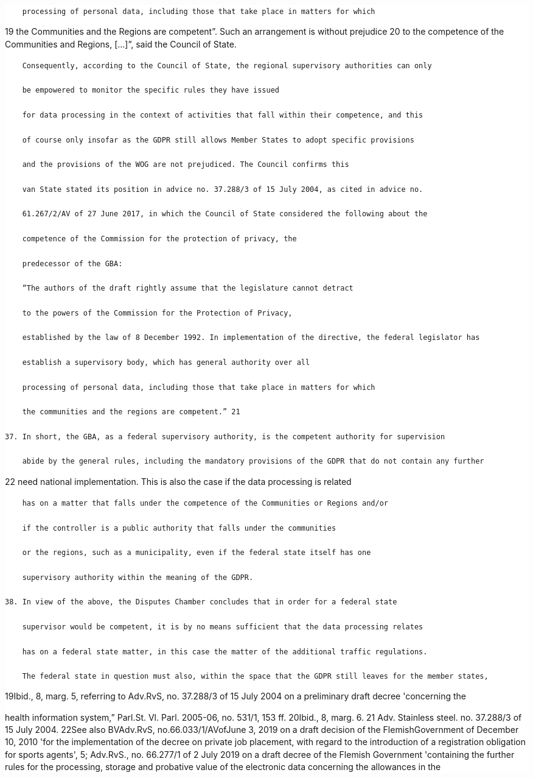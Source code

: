         processing of personal data, including those that take place in matters for which

19 the Communities and the Regions are competent”. Such an arrangement is without prejudice
20 to the competence of the Communities and Regions, \[…\]”, said the Council of State.

        Consequently, according to the Council of State, the regional supervisory authorities can only

        be empowered to monitor the specific rules they have issued

        for data processing in the context of activities that fall within their competence, and this

        of course only insofar as the GDPR still allows Member States to adopt specific provisions

        and the provisions of the WOG are not prejudiced. The Council confirms this

        van State stated its position in advice no. 37.288/3 of 15 July 2004, as cited in advice no.

        61.267/2/AV of 27 June 2017, in which the Council of State considered the following about the

        competence of the Commission for the protection of privacy, the

        predecessor of the GBA:

        “The authors of the draft rightly assume that the legislature cannot detract

        to the powers of the Commission for the Protection of Privacy,

        established by the law of 8 December 1992. In implementation of the directive, the federal legislator has

        establish a supervisory body, which has general authority over all

        processing of personal data, including those that take place in matters for which

        the communities and the regions are competent.” 21

    37. In short, the GBA, as a federal supervisory authority, is the competent authority for supervision

        abide by the general rules, including the mandatory provisions of the GDPR that do not contain any further
22 need national implementation. This is also the case if the data processing is related

        has on a matter that falls under the competence of the Communities or Regions and/or

        if the controller is a public authority that falls under the communities

        or the regions, such as a municipality, even if the federal state itself has one

        supervisory authority within the meaning of the GDPR.

    38. In view of the above, the Disputes Chamber concludes that in order for a federal state

        supervisor would be competent, it is by no means sufficient that the data processing relates

        has on a federal state matter, in this case the matter of the additional traffic regulations.

        The federal state in question must also, within the space that the GDPR still leaves for the member states,

19Ibid., 8, marg. 5, referring to Adv.RvS, no. 37.288/3 of 15 July 2004 on a preliminary draft decree 'concerning the

health information system,” Parl.St. Vl. Parl. 2005-06, no. 531/1, 153 ff.
20Ibid., 8, marg. 6.
21 Adv. Stainless steel. no. 37.288/3 of 15 July 2004.
22See also BVAdv.RvS, no.66.033/1/AVofJune 3, 2019 on a draft decision of the FlemishGovernment of December 10, 2010
'for the implementation of the decree on private job placement, with regard to the introduction of a registration obligation
for sports agents', 5; Adv.RvS., no. 66.277/1 of 2 July 2019 on a draft decree of the Flemish Government 'containing the
further rules for the processing, storage and probative value of the electronic data concerning the allowances in the
